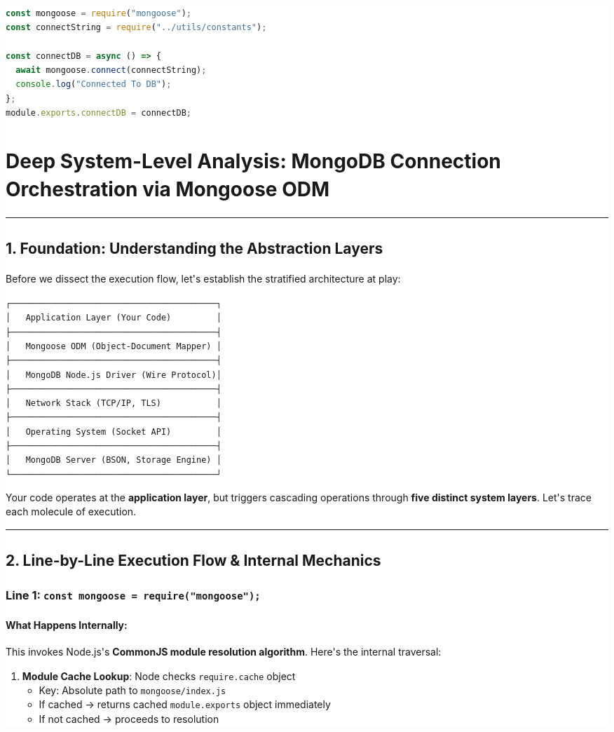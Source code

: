 ```javascript
const mongoose = require("mongoose");
const connectString = require("../utils/constants");

const connectDB = async () => {
  await mongoose.connect(connectString);
  console.log("Connected To DB");
};
module.exports.connectDB = connectDB;
```
# Deep System-Level Analysis: MongoDB Connection Orchestration via Mongoose ODM

---

## **1. Foundation: Understanding the Abstraction Layers**

Before we dissect the execution flow, let's establish the stratified architecture at play:

```
┌─────────────────────────────────────────┐
│   Application Layer (Your Code)         │
├─────────────────────────────────────────┤
│   Mongoose ODM (Object-Document Mapper) │
├─────────────────────────────────────────┤
│   MongoDB Node.js Driver (Wire Protocol)│
├─────────────────────────────────────────┤
│   Network Stack (TCP/IP, TLS)           │
├─────────────────────────────────────────┤
│   Operating System (Socket API)         │
├─────────────────────────────────────────┤
│   MongoDB Server (BSON, Storage Engine) │
└─────────────────────────────────────────┘
```

Your code operates at the **application layer**, but triggers cascading operations through **five distinct system layers**. Let's trace each molecule of execution.

---

## **2. Line-by-Line Execution Flow & Internal Mechanics**

### **Line 1: `const mongoose = require("mongoose");`**

#### **What Happens Internally:**

This invokes Node.js's **CommonJS module resolution algorithm**. Here's the internal traversal:

1. **Module Cache Lookup**: Node checks `require.cache` object  
   - Key: Absolute path to `mongoose/index.js`  
   - If cached → returns cached `module.exports` object immediately
   - If not cached → proceeds to resolution
